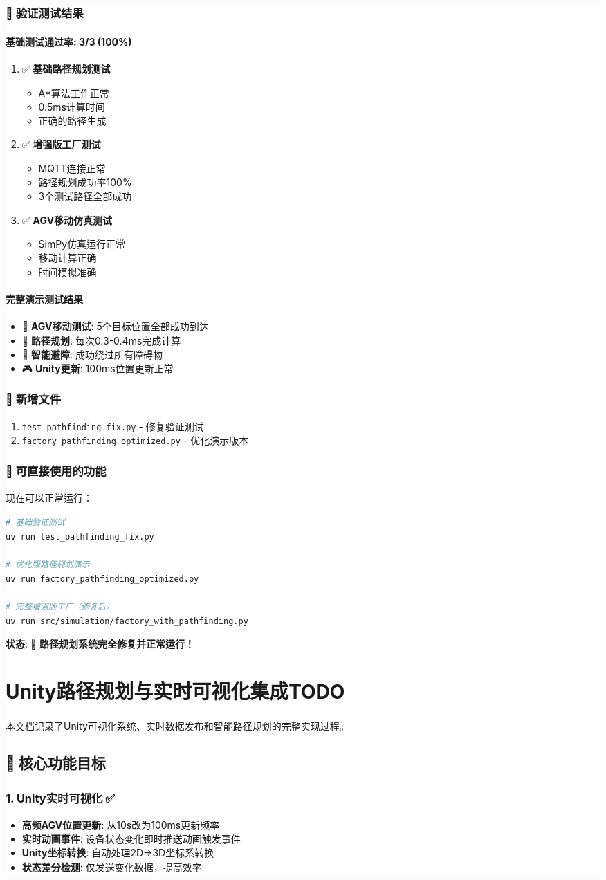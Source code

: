 ### 🧪 **验证测试结果**

#### 基础测试通过率: 3/3 (100%)
1. ✅ **基础路径规划测试**
   - A*算法工作正常
   - 0.5ms计算时间
   - 正确的路径生成

2. ✅ **增强版工厂测试**
   - MQTT连接正常
   - 路径规划成功率100%
   - 3个测试路径全部成功

3. ✅ **AGV移动仿真测试**
   - SimPy仿真运行正常
   - 移动计算正确
   - 时间模拟准确

#### 完整演示测试结果
- 🚗 **AGV移动测试**: 5个目标位置全部成功到达
- 📍 **路径规划**: 每次0.3-0.4ms完成计算
- 🎯 **智能避障**: 成功绕过所有障碍物
- 🎮 **Unity更新**: 100ms位置更新正常

### 📁 **新增文件**
1. `test_pathfinding_fix.py` - 修复验证测试
2. `factory_pathfinding_optimized.py` - 优化演示版本

### 🎯 **可直接使用的功能**
现在可以正常运行：
```bash
# 基础验证测试
uv run test_pathfinding_fix.py

# 优化版路径规划演示  
uv run factory_pathfinding_optimized.py

# 完整增强版工厂（修复后）
uv run src/simulation/factory_with_pathfinding.py
```

**状态**: 🎉 **路径规划系统完全修复并正常运行！** 

# Unity路径规划与实时可视化集成TODO

本文档记录了Unity可视化系统、实时数据发布和智能路径规划的完整实现过程。

## 🎯 **核心功能目标**

### 1. **Unity实时可视化** ✅
- **高频AGV位置更新**: 从10s改为100ms更新频率
- **实时动画事件**: 设备状态变化即时推送动画触发事件  
- **Unity坐标转换**: 自动处理2D→3D坐标系转换
- **状态差分检测**: 仅发送变化数据，提高效率
